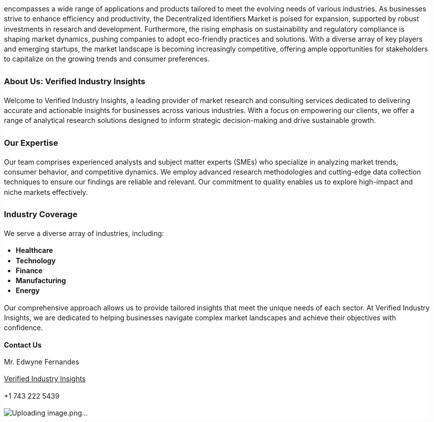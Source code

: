encompasses a wide range of applications and products tailored to meet the evolving needs of various industries. As businesses strive to enhance efficiency and productivity, the Decentralized Identifiers Market is poised for expansion, supported by robust investments in research and development. Furthermore, the rising emphasis on sustainability and regulatory compliance is shaping market dynamics, pushing companies to adopt eco-friendly practices and solutions. With a diverse array of key players and emerging startups, the market landscape is becoming increasingly competitive, offering ample opportunities for stakeholders to capitalize on the growing trends and consumer preferences.</p><h3>About Us: Verified Industry Insights</h3><p>Welcome to Verified Industry Insights, a leading provider of market research and consulting services dedicated to delivering accurate and actionable insights for businesses across various industries. With a focus on empowering our clients, we offer a range of analytical research solutions designed to inform strategic decision-making and drive sustainable growth.</p><h3>Our Expertise</h3><p>Our team comprises experienced analysts and subject matter experts (SMEs) who specialize in analyzing market trends, consumer behavior, and competitive dynamics. We employ advanced research methodologies and cutting-edge data collection techniques to ensure our findings are reliable and relevant. Our commitment to quality enables us to explore high-impact and niche markets effectively.</p><h3>Industry Coverage</h3><p>We serve a diverse array of industries, including:</p><ul><li><strong>Healthcare</strong></li><li><strong>Technology</strong></li><li><strong>Finance</strong></li><li><strong>Manufacturing</strong></li><li><strong>Energy</strong></li></ul><p>Our comprehensive approach allows us to provide tailored insights that meet the unique needs of each sector. At Verified Industry Insights, we are dedicated to helping businesses navigate complex market landscapes and achieve their objectives with confidence.</p><p><strong>Contact Us</strong></p><p>Mr. Edwyne Fernandes</p><p><a href="https://www.verifiedindustryinsights.com/">Verified Industry Insights</a></p><p>+1 743 222 5439</p>
![Uploading image.png…]()

